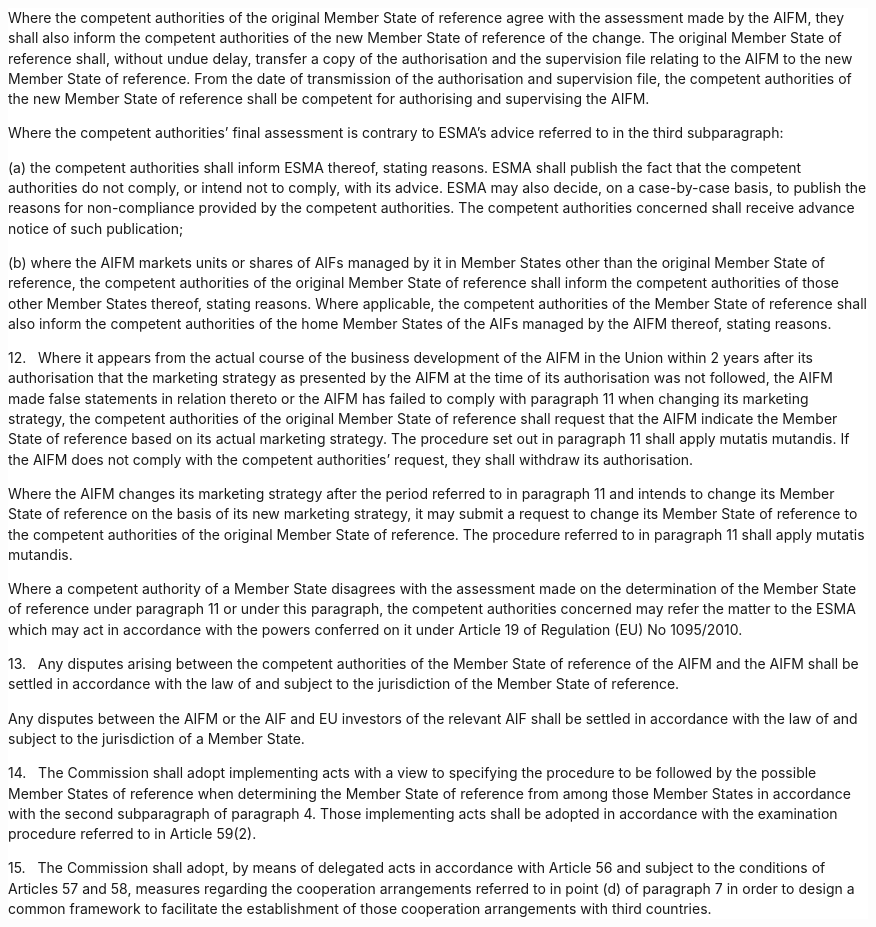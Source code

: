 Where the competent authorities of the original Member State of reference agree with the assessment made by the AIFM, they shall also inform the competent authorities of the new Member State of reference of the change. The original Member State of reference shall, without undue delay, transfer a copy of the authorisation and the supervision file relating to the AIFM to the new Member State of reference. From the date of transmission of the authorisation and supervision file, the competent authorities of the new Member State of reference shall be competent for authorising and supervising the AIFM.

Where the competent authorities’ final assessment is contrary to ESMA’s advice referred to in the third subparagraph:

(a) the competent authorities shall inform ESMA thereof, stating reasons. ESMA shall publish the fact that the competent authorities do not comply, or intend not to comply, with its advice. ESMA may also decide, on a case-by-case basis, to publish the reasons for non-compliance provided by the competent authorities. The competent authorities concerned shall receive advance notice of such publication;

(b) where the AIFM markets units or shares of AIFs managed by it in Member States other than the original Member State of reference, the competent authorities of the original Member State of reference shall inform the competent authorities of those other Member States thereof, stating reasons. Where applicable, the competent authorities of the Member State of reference shall also inform the competent authorities of the home Member States of the AIFs managed by the AIFM thereof, stating reasons.

12.   Where it appears from the actual course of the business development of the AIFM in the Union within 2 years after its authorisation that the marketing strategy as presented by the AIFM at the time of its authorisation was not followed, the AIFM made false statements in relation thereto or the AIFM has failed to comply with paragraph 11 when changing its marketing strategy, the competent authorities of the original Member State of reference shall request that the AIFM indicate the Member State of reference based on its actual marketing strategy. The procedure set out in paragraph 11 shall apply mutatis mutandis. If the AIFM does not comply with the competent authorities’ request, they shall withdraw its authorisation.

Where the AIFM changes its marketing strategy after the period referred to in paragraph 11 and intends to change its Member State of reference on the basis of its new marketing strategy, it may submit a request to change its Member State of reference to the competent authorities of the original Member State of reference. The procedure referred to in paragraph 11 shall apply mutatis mutandis.

Where a competent authority of a Member State disagrees with the assessment made on the determination of the Member State of reference under paragraph 11 or under this paragraph, the competent authorities concerned may refer the matter to the ESMA which may act in accordance with the powers conferred on it under Article 19 of Regulation (EU) No 1095/2010.

13.   Any disputes arising between the competent authorities of the Member State of reference of the AIFM and the AIFM shall be settled in accordance with the law of and subject to the jurisdiction of the Member State of reference.

Any disputes between the AIFM or the AIF and EU investors of the relevant AIF shall be settled in accordance with the law of and subject to the jurisdiction of a Member State.

14.   The Commission shall adopt implementing acts with a view to specifying the procedure to be followed by the possible Member States of reference when determining the Member State of reference from among those Member States in accordance with the second subparagraph of paragraph 4. Those implementing acts shall be adopted in accordance with the examination procedure referred to in Article 59(2).

15.   The Commission shall adopt, by means of delegated acts in accordance with Article 56 and subject to the conditions of Articles 57 and 58, measures regarding the cooperation arrangements referred to in point (d) of paragraph 7 in order to design a common framework to facilitate the establishment of those cooperation arrangements with third countries.
